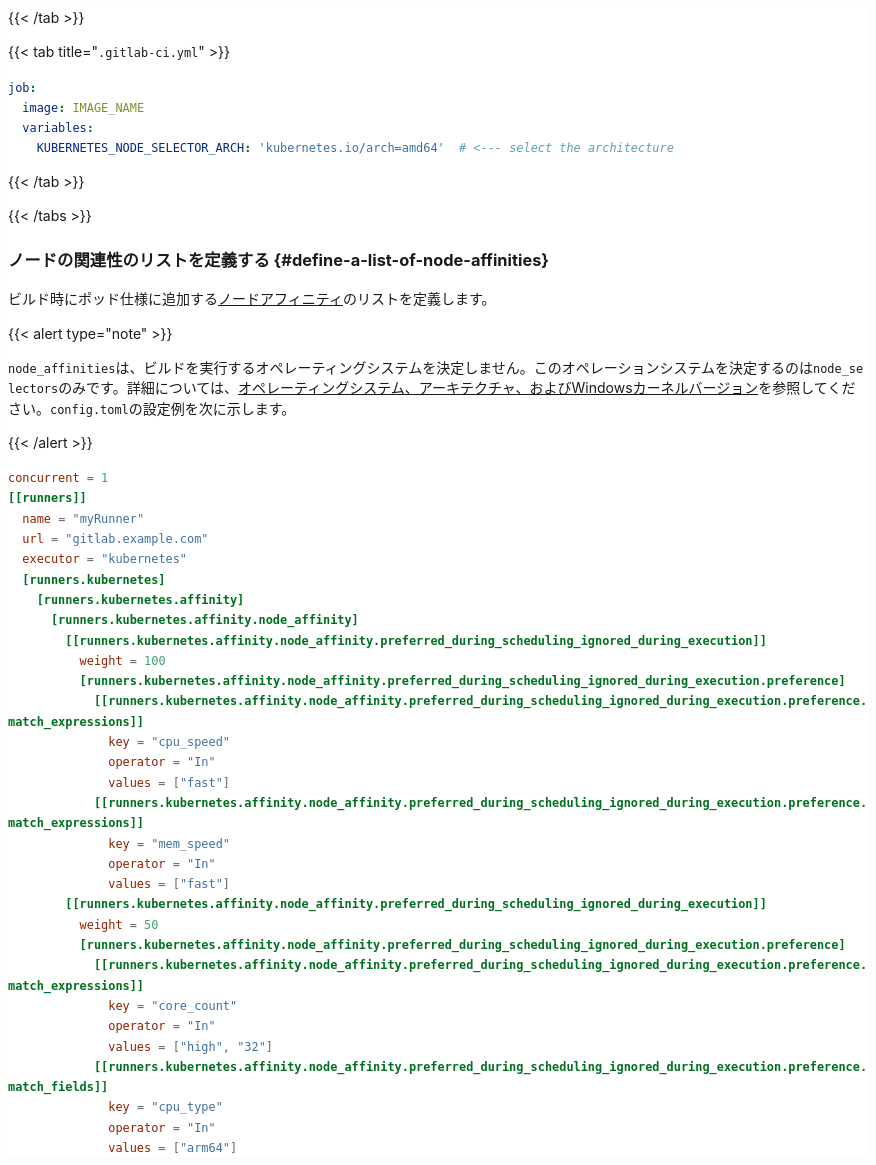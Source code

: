 {{< /tab >}}

{{< tab title="`.gitlab-ci.yml`" >}}

```yaml
job:
  image: IMAGE_NAME
  variables:
    KUBERNETES_NODE_SELECTOR_ARCH: 'kubernetes.io/arch=amd64'  # <--- select the architecture
```

{{< /tab >}}

{{< /tabs >}}

### ノードの関連性のリストを定義する {#define-a-list-of-node-affinities}

ビルド時にポッド仕様に追加する[ノードアフィニティ](https://kubernetes.io/docs/concepts/scheduling-eviction/assign-pod-node/#node-affinity)のリストを定義します。

{{< alert type="note" >}}

`node_affinities`は、ビルドを実行するオペレーティングシステムを決定しません。このオペレーションシステムを決定するのは`node_selectors`のみです。詳細については、[オペレーティングシステム、アーキテクチャ、およびWindowsカーネルバージョン](#operating-system-architecture-and-windows-kernel-version)を参照してください。`config.toml`の設定例を次に示します。

{{< /alert >}}

```toml
concurrent = 1
[[runners]]
  name = "myRunner"
  url = "gitlab.example.com"
  executor = "kubernetes"
  [runners.kubernetes]
    [runners.kubernetes.affinity]
      [runners.kubernetes.affinity.node_affinity]
        [[runners.kubernetes.affinity.node_affinity.preferred_during_scheduling_ignored_during_execution]]
          weight = 100
          [runners.kubernetes.affinity.node_affinity.preferred_during_scheduling_ignored_during_execution.preference]
            [[runners.kubernetes.affinity.node_affinity.preferred_during_scheduling_ignored_during_execution.preference.match_expressions]]
              key = "cpu_speed"
              operator = "In"
              values = ["fast"]
            [[runners.kubernetes.affinity.node_affinity.preferred_during_scheduling_ignored_during_execution.preference.match_expressions]]
              key = "mem_speed"
              operator = "In"
              values = ["fast"]
        [[runners.kubernetes.affinity.node_affinity.preferred_during_scheduling_ignored_during_execution]]
          weight = 50
          [runners.kubernetes.affinity.node_affinity.preferred_during_scheduling_ignored_during_execution.preference]
            [[runners.kubernetes.affinity.node_affinity.preferred_during_scheduling_ignored_during_execution.preference.match_expressions]]
              key = "core_count"
              operator = "In"
              values = ["high", "32"]
            [[runners.kubernetes.affinity.node_affinity.preferred_during_scheduling_ignored_during_execution.preference.match_fields]]
              key = "cpu_type"
              operator = "In"
              values = ["arm64"]
```